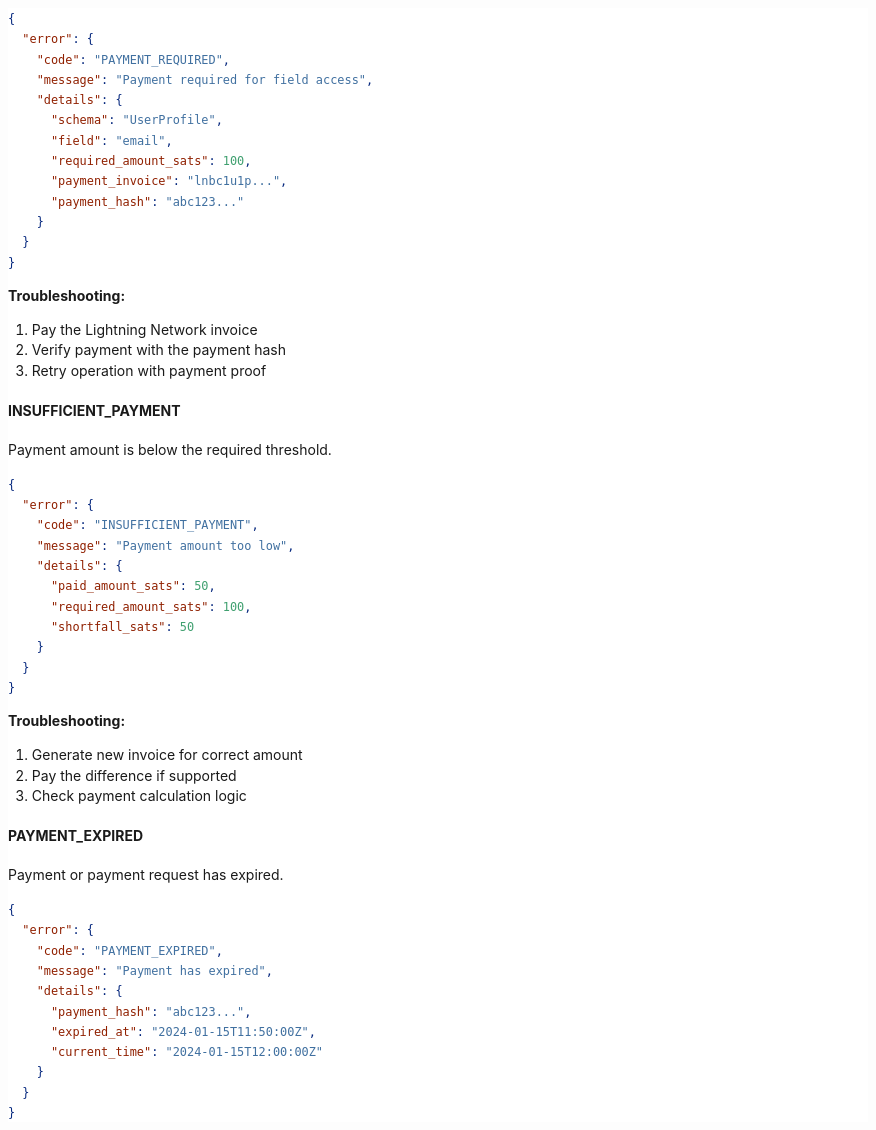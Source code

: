 ```json
{
  "error": {
    "code": "PAYMENT_REQUIRED",
    "message": "Payment required for field access",
    "details": {
      "schema": "UserProfile",
      "field": "email",
      "required_amount_sats": 100,
      "payment_invoice": "lnbc1u1p...",
      "payment_hash": "abc123..."
    }
  }
}
```

**Troubleshooting:**
1. Pay the Lightning Network invoice
2. Verify payment with the payment hash
3. Retry operation with payment proof

#### INSUFFICIENT_PAYMENT
Payment amount is below the required threshold.

```json
{
  "error": {
    "code": "INSUFFICIENT_PAYMENT",
    "message": "Payment amount too low",
    "details": {
      "paid_amount_sats": 50,
      "required_amount_sats": 100,
      "shortfall_sats": 50
    }
  }
}
```

**Troubleshooting:**
1. Generate new invoice for correct amount
2. Pay the difference if supported
3. Check payment calculation logic

#### PAYMENT_EXPIRED
Payment or payment request has expired.

```json
{
  "error": {
    "code": "PAYMENT_EXPIRED",
    "message": "Payment has expired",
    "details": {
      "payment_hash": "abc123...",
      "expired_at": "2024-01-15T11:50:00Z",
      "current_time": "2024-01-15T12:00:00Z"
    }
  }
}
```
